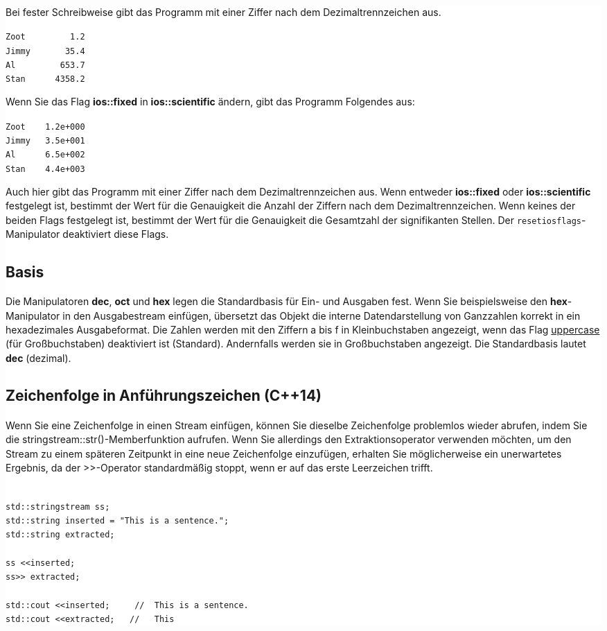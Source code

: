  Bei fester Schreibweise gibt das Programm mit einer Ziffer nach dem Dezimaltrennzeichen aus.  
  
```  
Zoot         1.2  
Jimmy       35.4  
Al         653.7  
Stan      4358.2  
```  
  
 Wenn Sie das Flag **ios::fixed** in **ios::scientific** ändern, gibt das Programm Folgendes aus:  
  
```  
Zoot    1.2e+000  
Jimmy   3.5e+001  
Al      6.5e+002  
Stan    4.4e+003  
```  
  
 Auch hier gibt das Programm mit einer Ziffer nach dem Dezimaltrennzeichen aus. Wenn entweder **ios::fixed** oder **ios::scientific** festgelegt ist, bestimmt der Wert für die Genauigkeit die Anzahl der Ziffern nach dem Dezimaltrennzeichen. Wenn keines der beiden Flags festgelegt ist, bestimmt der Wert für die Genauigkeit die Gesamtzahl der signifikanten Stellen. Der `resetiosflags`-Manipulator deaktiviert diese Flags.  
  
##  <a name="a-namevclrfradixanchor6a-radix"></a><a name="vclrfradixanchor6"></a> Basis  
 Die Manipulatoren **dec**, **oct** und **hex** legen die Standardbasis für Ein- und Ausgaben fest. Wenn Sie beispielsweise den **hex**-Manipulator in den Ausgabestream einfügen, übersetzt das Objekt die interne Datendarstellung von Ganzzahlen korrekt in ein hexadezimales Ausgabeformat. Die Zahlen werden mit den Ziffern a bis f in Kleinbuchstaben angezeigt, wenn das Flag [uppercase](../standard-library/ios-functions.md#uppercase) (für Großbuchstaben) deaktiviert ist (Standard). Andernfalls werden sie in Großbuchstaben angezeigt. Die Standardbasis lautet **dec** (dezimal).  
  
## <a name="quoted-strings-c14"></a>Zeichenfolge in Anführungszeichen (C++14)  
 Wenn Sie eine Zeichenfolge in einen Stream einfügen, können Sie dieselbe Zeichenfolge problemlos wieder abrufen, indem Sie die stringstream::str()-Memberfunktion aufrufen. Wenn Sie allerdings den Extraktionsoperator verwenden möchten, um den Stream zu einem späteren Zeitpunkt in eine neue Zeichenfolge einzufügen, erhalten Sie möglicherweise ein unerwartetes Ergebnis, da der >>-Operator standardmäßig stoppt, wenn er auf das erste Leerzeichen trifft.  
  
```  
 
std::stringstream ss;  
std::string inserted = "This is a sentence.";  
std::string extracted;  
 
ss <<inserted;  
ss>> extracted;  
 
std::cout <<inserted;     //  This is a sentence.  
std::cout <<extracted;   //   This  
```  
  